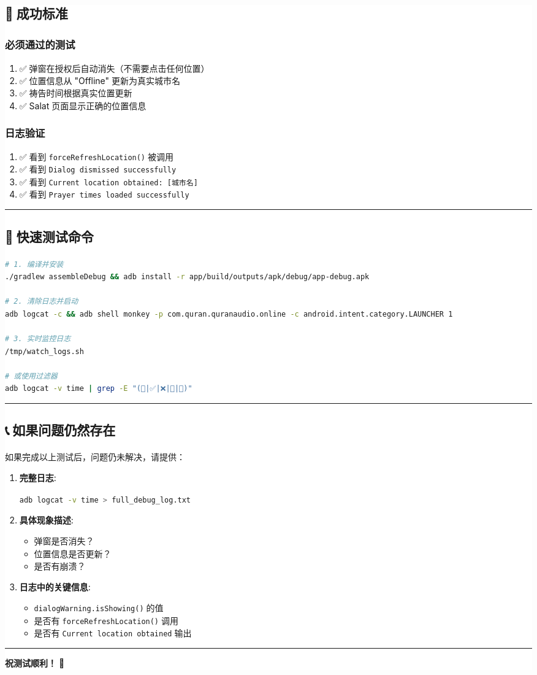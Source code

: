 
## 🎯 成功标准

### 必须通过的测试
1. ✅ 弹窗在授权后自动消失（不需要点击任何位置）
2. ✅ 位置信息从 "Offline" 更新为真实城市名
3. ✅ 祷告时间根据真实位置更新
4. ✅ Salat 页面显示正确的位置信息

### 日志验证
1. ✅ 看到 `forceRefreshLocation()` 被调用
2. ✅ 看到 `Dialog dismissed successfully`
3. ✅ 看到 `Current location obtained: [城市名]`
4. ✅ 看到 `Prayer times loaded successfully`

---

## 🚀 快速测试命令

```bash
# 1. 编译并安装
./gradlew assembleDebug && adb install -r app/build/outputs/apk/debug/app-debug.apk

# 2. 清除日志并启动
adb logcat -c && adb shell monkey -p com.quran.quranaudio.online -c android.intent.category.LAUNCHER 1

# 3. 实时监控日志
/tmp/watch_logs.sh

# 或使用过滤器
adb logcat -v time | grep -E "(🔄|✅|❌|🚪|📍)"
```

---

## 📞 如果问题仍然存在

如果完成以上测试后，问题仍未解决，请提供：

1. **完整日志**:
   ```bash
   adb logcat -v time > full_debug_log.txt
   ```

2. **具体现象描述**:
   - 弹窗是否消失？
   - 位置信息是否更新？
   - 是否有崩溃？

3. **日志中的关键信息**:
   - `dialogWarning.isShowing()` 的值
   - 是否有 `forceRefreshLocation()` 调用
   - 是否有 `Current location obtained` 输出

---

**祝测试顺利！** 🙏

